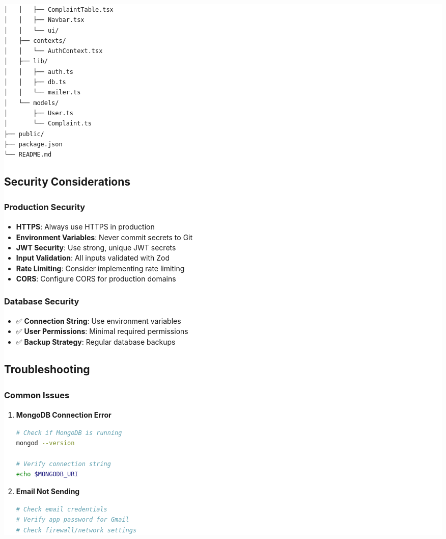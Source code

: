 ```
│   │   ├── ComplaintTable.tsx
│   │   ├── Navbar.tsx
│   │   └── ui/
│   ├── contexts/
│   │   └── AuthContext.tsx
│   ├── lib/
│   │   ├── auth.ts
│   │   ├── db.ts
│   │   └── mailer.ts
│   └── models/
│       ├── User.ts
│       └── Complaint.ts
├── public/
├── package.json
└── README.md
```

## Security Considerations

### Production Security
- **HTTPS**: Always use HTTPS in production
- **Environment Variables**: Never commit secrets to Git
- **JWT Security**: Use strong, unique JWT secrets
- **Input Validation**: All inputs validated with Zod
- **Rate Limiting**: Consider implementing rate limiting
- **CORS**: Configure CORS for production domains

### Database Security
- ✅ **Connection String**: Use environment variables
- ✅ **User Permissions**: Minimal required permissions
- ✅ **Backup Strategy**: Regular database backups

## Troubleshooting

### Common Issues

1. **MongoDB Connection Error**
   ```bash
   # Check if MongoDB is running
   mongod --version
   
   # Verify connection string
   echo $MONGODB_URI
   ```

2. **Email Not Sending**
   ```bash
   # Check email credentials
   # Verify app password for Gmail
   # Check firewall/network settings
   ```
